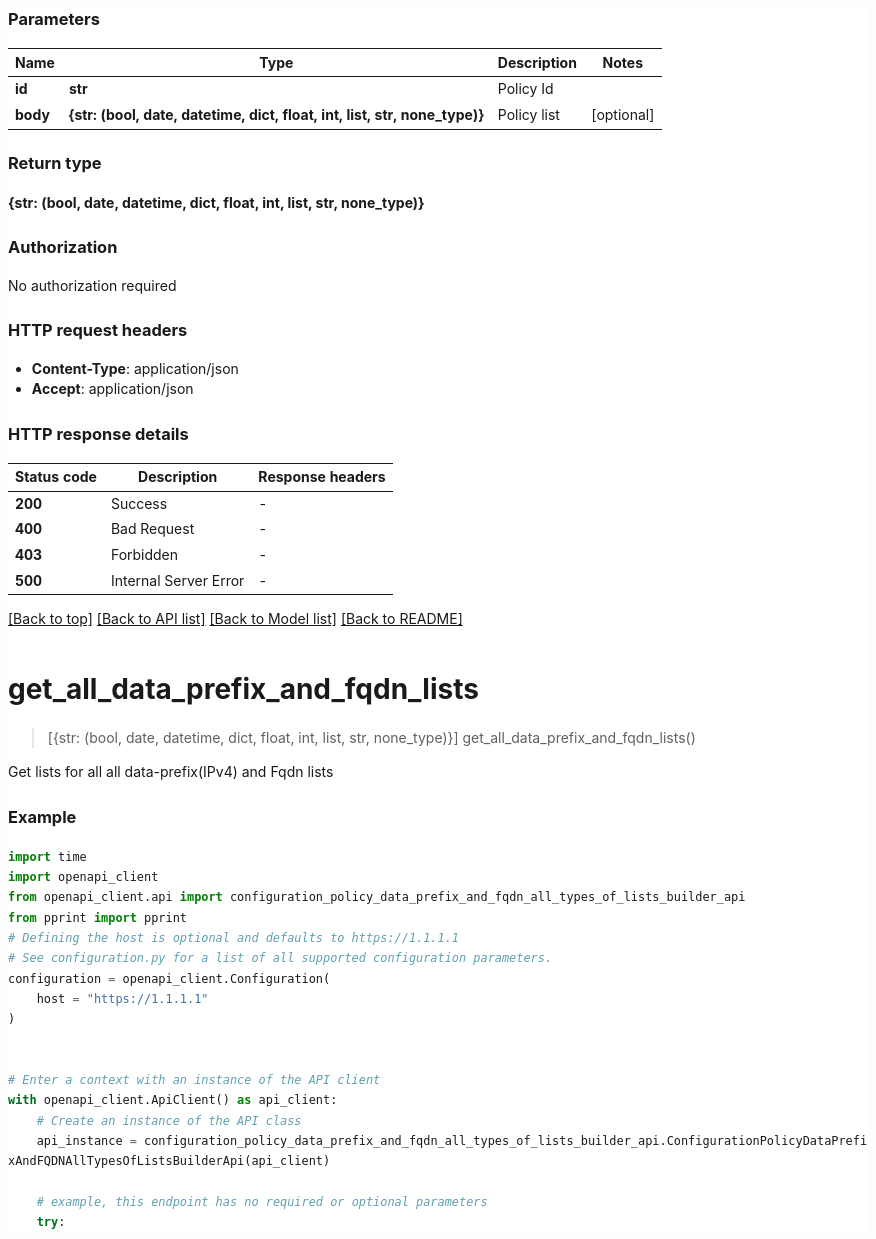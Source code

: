 
### Parameters

Name | Type | Description  | Notes
------------- | ------------- | ------------- | -------------
 **id** | **str**| Policy Id |
 **body** | **{str: (bool, date, datetime, dict, float, int, list, str, none_type)}**| Policy list | [optional]

### Return type

**{str: (bool, date, datetime, dict, float, int, list, str, none_type)}**

### Authorization

No authorization required

### HTTP request headers

 - **Content-Type**: application/json
 - **Accept**: application/json


### HTTP response details

| Status code | Description | Response headers |
|-------------|-------------|------------------|
**200** | Success |  -  |
**400** | Bad Request |  -  |
**403** | Forbidden |  -  |
**500** | Internal Server Error |  -  |

[[Back to top]](#) [[Back to API list]](../README.md#documentation-for-api-endpoints) [[Back to Model list]](../README.md#documentation-for-models) [[Back to README]](../README.md)

# **get_all_data_prefix_and_fqdn_lists**
> [{str: (bool, date, datetime, dict, float, int, list, str, none_type)}] get_all_data_prefix_and_fqdn_lists()



Get lists for all all data-prefix(IPv4) and Fqdn lists

### Example


```python
import time
import openapi_client
from openapi_client.api import configuration_policy_data_prefix_and_fqdn_all_types_of_lists_builder_api
from pprint import pprint
# Defining the host is optional and defaults to https://1.1.1.1
# See configuration.py for a list of all supported configuration parameters.
configuration = openapi_client.Configuration(
    host = "https://1.1.1.1"
)


# Enter a context with an instance of the API client
with openapi_client.ApiClient() as api_client:
    # Create an instance of the API class
    api_instance = configuration_policy_data_prefix_and_fqdn_all_types_of_lists_builder_api.ConfigurationPolicyDataPrefixAndFQDNAllTypesOfListsBuilderApi(api_client)

    # example, this endpoint has no required or optional parameters
    try:
```
